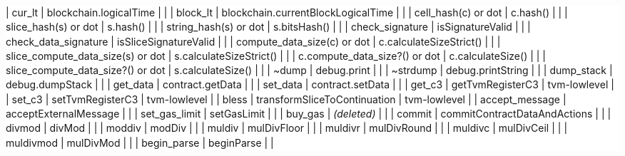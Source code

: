 | cur_lt                                                                                         | blockchain.logicalTime                                                       |                 |
| block_lt                                                                                       | blockchain.currentBlockLogicalTime                                           |                 |
| cell_hash(c) or dot                                                         | c.hash()                                                  |                 |
| slice_hash(s) or dot                                                        | s.hash()                                                  |                 |
| string_hash(s) or dot                                                       | s.bitsHash()                                              |                 |
| check_signature                                                                                | isSignatureValid                                                                             |                 |
| check_data_signature                                                      | isSliceSignatureValid                                                                        |                 |
| compute_data_size(c) or dot                            | c.calculateSizeStrict()                                   |                 |
| slice_compute_data_size(s) or dot | s.calculateSizeStrict()                                   |                 |
| c.compute_data_size?() or dot          | c.calculateSize()                                         |                 |
| slice_compute_data_size?() or dot | s.calculateSize()                                         |                 |
| ~dump                                                                                               | debug.print                                                                  |                 |
| ~strdump                                                                                            | debug.printString                                                            |                 |
| dump_stack                                                                                     | debug.dumpStack                                                              |                 |
| get_data                                                                                       | contract.getData                                                             |                 |
| set_data                                                                                       | contract.setData                                                             |                 |
| get_c3                                                                                         | getTvmRegisterC3                                                                             | tvm-lowlevel    |
| set_c3                                                                                         | setTvmRegisterC3                                                                             | tvm-lowlevel    |
| bless                                                                                                               | transformSliceToContinuation                                                                 | tvm-lowlevel    |
| accept_message                                                                                 | acceptExternalMessage                                                                        |                 |
| set_gas_limit                                                             | setGasLimit                                                                                  |                 |
| buy_gas                                                                                        | *(deleted)*                                                               |                 |
| commit                                                                                                              | commitContractDataAndActions                                                                 |                 |
| divmod                                                                                                              | divMod                                                                                       |                 |
| moddiv                                                                                                              | modDiv                                                                                       |                 |
| muldiv                                                                                                              | mulDivFloor                                                                                  |                 |
| muldivr                                                                                                             | mulDivRound                                                                                  |                 |
| muldivc                                                                                                             | mulDivCeil                                                                                   |                 |
| muldivmod                                                                                                           | mulDivMod                                                                                    |                 |
| begin_parse                                                                                    | beginParse                                                                                   |                 |